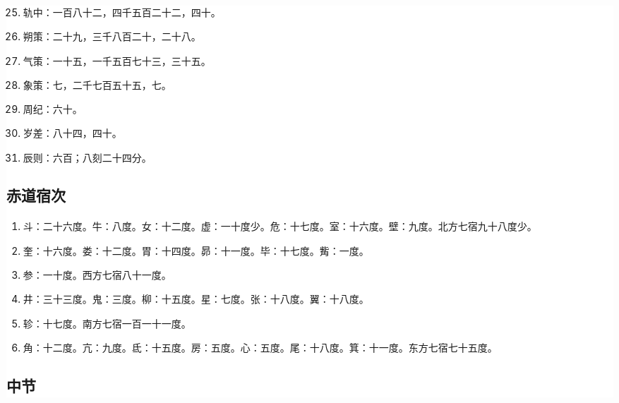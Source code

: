 25. <span id="新五代史考-臣闻圣人之作也，在乎知天人之变者也。人情之动，则可以言知之；天道之动，则当以数知之。数之为用也，圣人以之观天道焉。岁月日时，由斯而成；阴阳寒暑，由斯而节；四方之政，由斯而行。夫为国家者，履端立极，必体其元；布政考绩，必因其岁；礼动乐举，必正其朔；三农百工，必顺其时；五刑九伐，必顺其气；庶务有为，必从其日月。是以圣人受命，必治历数。故五纪有常度，庶征有常应，正朔行之于天下也。-25"></span>
轨中：一百八十二，四千五百二十二，四十。

26. <span id="新五代史考-臣闻圣人之作也，在乎知天人之变者也。人情之动，则可以言知之；天道之动，则当以数知之。数之为用也，圣人以之观天道焉。岁月日时，由斯而成；阴阳寒暑，由斯而节；四方之政，由斯而行。夫为国家者，履端立极，必体其元；布政考绩，必因其岁；礼动乐举，必正其朔；三农百工，必顺其时；五刑九伐，必顺其气；庶务有为，必从其日月。是以圣人受命，必治历数。故五纪有常度，庶征有常应，正朔行之于天下也。-26"></span>
朔策：二十九，三千八百二十，二十八。

27. <span id="新五代史考-臣闻圣人之作也，在乎知天人之变者也。人情之动，则可以言知之；天道之动，则当以数知之。数之为用也，圣人以之观天道焉。岁月日时，由斯而成；阴阳寒暑，由斯而节；四方之政，由斯而行。夫为国家者，履端立极，必体其元；布政考绩，必因其岁；礼动乐举，必正其朔；三农百工，必顺其时；五刑九伐，必顺其气；庶务有为，必从其日月。是以圣人受命，必治历数。故五纪有常度，庶征有常应，正朔行之于天下也。-27"></span>
气策：一十五，一千五百七十三，三十五。

28. <span id="新五代史考-臣闻圣人之作也，在乎知天人之变者也。人情之动，则可以言知之；天道之动，则当以数知之。数之为用也，圣人以之观天道焉。岁月日时，由斯而成；阴阳寒暑，由斯而节；四方之政，由斯而行。夫为国家者，履端立极，必体其元；布政考绩，必因其岁；礼动乐举，必正其朔；三农百工，必顺其时；五刑九伐，必顺其气；庶务有为，必从其日月。是以圣人受命，必治历数。故五纪有常度，庶征有常应，正朔行之于天下也。-28"></span>
象策：七，二千七百五十五，七。

29. <span id="新五代史考-臣闻圣人之作也，在乎知天人之变者也。人情之动，则可以言知之；天道之动，则当以数知之。数之为用也，圣人以之观天道焉。岁月日时，由斯而成；阴阳寒暑，由斯而节；四方之政，由斯而行。夫为国家者，履端立极，必体其元；布政考绩，必因其岁；礼动乐举，必正其朔；三农百工，必顺其时；五刑九伐，必顺其气；庶务有为，必从其日月。是以圣人受命，必治历数。故五纪有常度，庶征有常应，正朔行之于天下也。-29"></span>
周纪：六十。

30. <span id="新五代史考-臣闻圣人之作也，在乎知天人之变者也。人情之动，则可以言知之；天道之动，则当以数知之。数之为用也，圣人以之观天道焉。岁月日时，由斯而成；阴阳寒暑，由斯而节；四方之政，由斯而行。夫为国家者，履端立极，必体其元；布政考绩，必因其岁；礼动乐举，必正其朔；三农百工，必顺其时；五刑九伐，必顺其气；庶务有为，必从其日月。是以圣人受命，必治历数。故五纪有常度，庶征有常应，正朔行之于天下也。-30"></span>
岁差：八十四，四十。

31. <span id="新五代史考-臣闻圣人之作也，在乎知天人之变者也。人情之动，则可以言知之；天道之动，则当以数知之。数之为用也，圣人以之观天道焉。岁月日时，由斯而成；阴阳寒暑，由斯而节；四方之政，由斯而行。夫为国家者，履端立极，必体其元；布政考绩，必因其岁；礼动乐举，必正其朔；三农百工，必顺其时；五刑九伐，必顺其气；庶务有为，必从其日月。是以圣人受命，必治历数。故五纪有常度，庶征有常应，正朔行之于天下也。-31"></span>
辰则：六百；八刻二十四分。

## 赤道宿次

1. <span id="新五代史考-赤道宿次-1"></span>
斗：二十六度。牛：八度。女：十二度。虚：一十度少。危：十七度。室：十六度。壁：九度。北方七宿九十八度少。

2. <span id="新五代史考-赤道宿次-2"></span>
奎：十六度。娄：十二度。胃：十四度。昴：十一度。毕：十七度。觜：一度。

3. <span id="新五代史考-赤道宿次-3"></span>
参：一十度。西方七宿八十一度。

4. <span id="新五代史考-赤道宿次-4"></span>
井：三十三度。鬼：三度。柳：十五度。星：七度。张：十八度。翼：十八度。

5. <span id="新五代史考-赤道宿次-5"></span>
轸：十七度。南方七宿一百一十一度。

6. <span id="新五代史考-赤道宿次-6"></span>
角：十二度。亢：九度。氐：十五度。房：五度。心：五度。尾：十八度。箕：十一度。东方七宿七十五度。

## 中节
